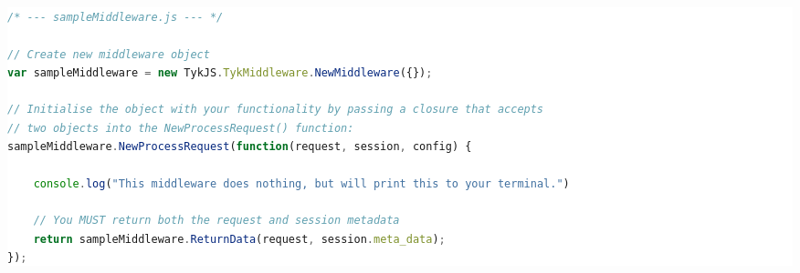 ``` .js {linenos=true, linenostart=1}
/* --- sampleMiddleware.js --- */

// Create new middleware object
var sampleMiddleware = new TykJS.TykMiddleware.NewMiddleware({});

// Initialise the object with your functionality by passing a closure that accepts
// two objects into the NewProcessRequest() function:
sampleMiddleware.NewProcessRequest(function(request, session, config) {

    console.log("This middleware does nothing, but will print this to your terminal.")

    // You MUST return both the request and session metadata
    return sampleMiddleware.ReturnData(request, session.meta_data);
});
```